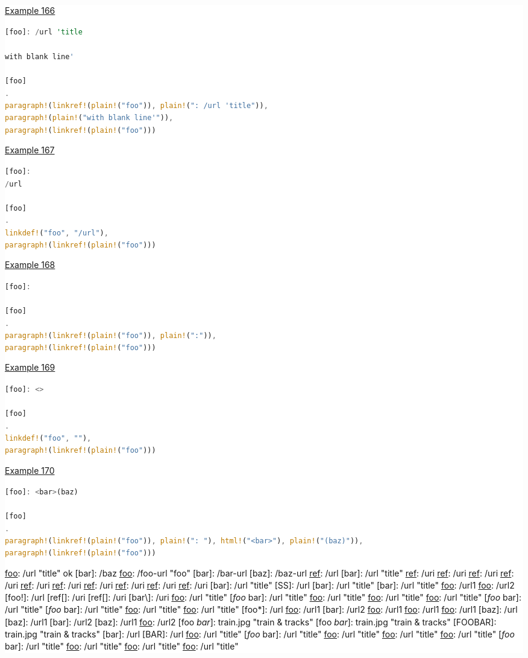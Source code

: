 [Example 166](https://spec.commonmark.org/0.29/#example-166)

```````````````````````````````` rust
[foo]: /url 'title

with blank line'

[foo]
.
paragraph!(linkref!(plain!("foo")), plain!(": /url 'title")),
paragraph!(plain!("with blank line'")),
paragraph!(linkref!(plain!("foo")))
````````````````````````````````

[Example 167](https://spec.commonmark.org/0.29/#example-167)

```````````````````````````````` rust
[foo]:
/url

[foo]
.
linkdef!("foo", "/url"),
paragraph!(linkref!(plain!("foo")))
````````````````````````````````

[Example 168](https://spec.commonmark.org/0.29/#example-168)

```````````````````````````````` rust
[foo]:

[foo]
.
paragraph!(linkref!(plain!("foo")), plain!(":")),
paragraph!(linkref!(plain!("foo")))
````````````````````````````````

[Example 169](https://spec.commonmark.org/0.29/#example-169)

```````````````````````````````` rust
[foo]: <>

[foo]
.
linkdef!("foo", ""),
paragraph!(linkref!(plain!("foo")))
````````````````````````````````

[Example 170](https://spec.commonmark.org/0.29/#example-170)

```````````````````````````````` rust
[foo]: <bar>(baz)

[foo]
.
paragraph!(linkref!(plain!("foo")), plain!(": "), html!("<bar>"), plain!("(baz)")),
paragraph!(linkref!(plain!("foo")))
````````````````````````````````


[foo]: /bar\* "ti\*tle"
[foo]: /f&ouml;&ouml; "f&ouml;&ouml;"
[ref]: /uri
[foo]: /url "title"
[foo]: /url\bar\*baz "foo\"bar\baz"
[foo]: url
[foo]: first
[foo]: second
[FOO]: /url
[ΑΓΩ]: /φου
[foo]: /url "title" ok
[bar]: /baz
[foo]: /foo-url "foo"
[bar]: /bar-url
[baz]: /baz-url
  [ref]: /url
[bar]: /url "title"
[ref]: /uri
[ref]: /uri
[ref]: /uri
[ref]: /uri
[ref]: /uri
[ref]: /uri
[ref]: /uri
[ref]: /uri
[ref]: /uri
[ref]: /uri
[bar]: /url "title"
[SS]: /url
[bar]: /url "title"
[bar]: /url "title"
[foo]: /url1
[foo]: /url2
[foo!]: /url
[ref[]: /uri
[ref\[]: /uri
[bar\\]: /uri
[foo]: /url "title"
[*foo* bar]: /url "title"
[foo]: /url "title"
[foo]: /url "title"
[foo]: /url "title"
[*foo* bar]: /url "title"
[*foo* bar]: /url "title"
[foo]: /url "title"
[foo]: /url "title"
[foo*]: /url
[foo]: /url1
[bar]: /url2
[foo]: /url1
[foo]: /url1
[foo]: /url1
[baz]: /url
[baz]: /url1
[bar]: /url2
[baz]: /url1
[foo]: /url2
[foo *bar*]: train.jpg "train & tracks"
[foo *bar*]: train.jpg "train & tracks"
[FOOBAR]: train.jpg "train & tracks"
[bar]: /url
[BAR]: /url
[foo]: /url "title"
[*foo* bar]: /url "title"
[foo]: /url "title"
[foo]: /url "title"
[foo]: /url "title"
[*foo* bar]: /url "title"
[foo]: /url "title"
[foo]: /url "title"
[foo]: /url "title"